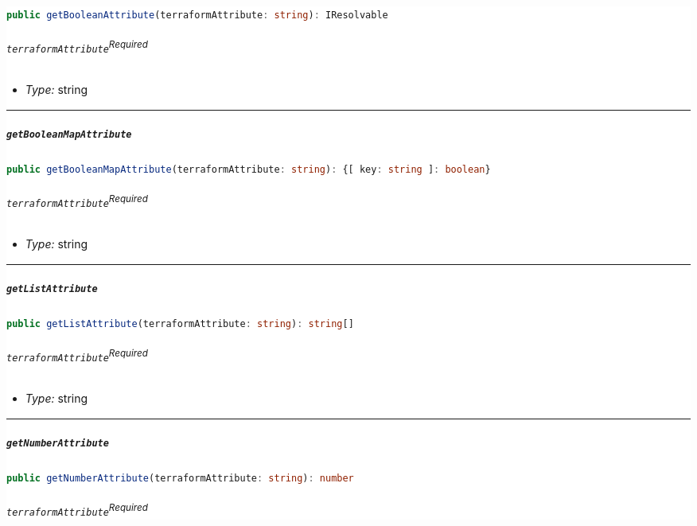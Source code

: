 ```typescript
public getBooleanAttribute(terraformAttribute: string): IResolvable
```

###### `terraformAttribute`<sup>Required</sup> <a name="terraformAttribute" id="@cdktf/provider-ionoscloud.containerRegistry.ContainerRegistry.getBooleanAttribute.parameter.terraformAttribute"></a>

- *Type:* string

---

##### `getBooleanMapAttribute` <a name="getBooleanMapAttribute" id="@cdktf/provider-ionoscloud.containerRegistry.ContainerRegistry.getBooleanMapAttribute"></a>

```typescript
public getBooleanMapAttribute(terraformAttribute: string): {[ key: string ]: boolean}
```

###### `terraformAttribute`<sup>Required</sup> <a name="terraformAttribute" id="@cdktf/provider-ionoscloud.containerRegistry.ContainerRegistry.getBooleanMapAttribute.parameter.terraformAttribute"></a>

- *Type:* string

---

##### `getListAttribute` <a name="getListAttribute" id="@cdktf/provider-ionoscloud.containerRegistry.ContainerRegistry.getListAttribute"></a>

```typescript
public getListAttribute(terraformAttribute: string): string[]
```

###### `terraformAttribute`<sup>Required</sup> <a name="terraformAttribute" id="@cdktf/provider-ionoscloud.containerRegistry.ContainerRegistry.getListAttribute.parameter.terraformAttribute"></a>

- *Type:* string

---

##### `getNumberAttribute` <a name="getNumberAttribute" id="@cdktf/provider-ionoscloud.containerRegistry.ContainerRegistry.getNumberAttribute"></a>

```typescript
public getNumberAttribute(terraformAttribute: string): number
```

###### `terraformAttribute`<sup>Required</sup> <a name="terraformAttribute" id="@cdktf/provider-ionoscloud.containerRegistry.ContainerRegistry.getNumberAttribute.parameter.terraformAttribute"></a>
